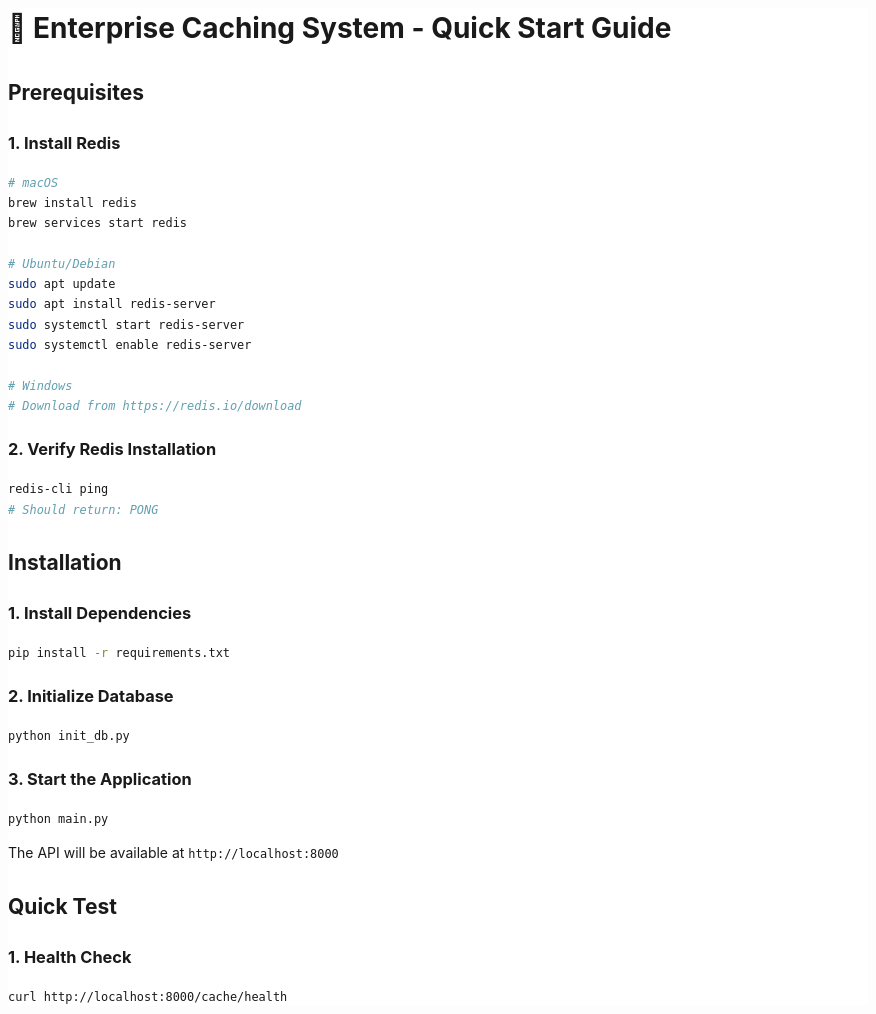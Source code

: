 # 🚀 Enterprise Caching System - Quick Start Guide

## Prerequisites

### 1. Install Redis
```bash
# macOS
brew install redis
brew services start redis

# Ubuntu/Debian
sudo apt update
sudo apt install redis-server
sudo systemctl start redis-server
sudo systemctl enable redis-server

# Windows
# Download from https://redis.io/download
```

### 2. Verify Redis Installation
```bash
redis-cli ping
# Should return: PONG
```

## Installation

### 1. Install Dependencies
```bash
pip install -r requirements.txt
```

### 2. Initialize Database
```bash
python init_db.py
```

### 3. Start the Application
```bash
python main.py
```

The API will be available at `http://localhost:8000`

## Quick Test

### 1. Health Check
```bash
curl http://localhost:8000/cache/health
```
